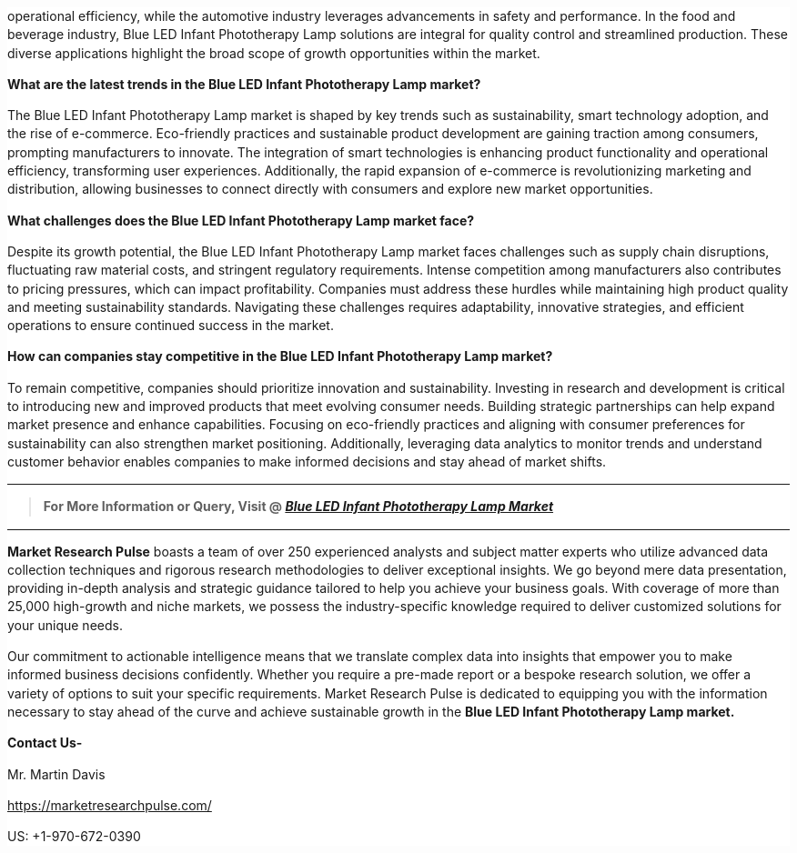 operational efficiency, while the automotive industry leverages advancements in safety and performance. In the food and beverage industry, Blue LED Infant Phototherapy Lamp solutions are integral for quality control and streamlined production. These diverse applications highlight the broad scope of growth opportunities within the market.</p><p><strong>What are the latest trends in the Blue LED Infant Phototherapy Lamp market?</strong></p><p>The Blue LED Infant Phototherapy Lamp market is shaped by key trends such as sustainability, smart technology adoption, and the rise of e-commerce. Eco-friendly practices and sustainable product development are gaining traction among consumers, prompting manufacturers to innovate. The integration of smart technologies is enhancing product functionality and operational efficiency, transforming user experiences. Additionally, the rapid expansion of e-commerce is revolutionizing marketing and distribution, allowing businesses to connect directly with consumers and explore new market opportunities.</p><p><strong>What challenges does the Blue LED Infant Phototherapy Lamp market face?</strong></p><p>Despite its growth potential, the Blue LED Infant Phototherapy Lamp market faces challenges such as supply chain disruptions, fluctuating raw material costs, and stringent regulatory requirements. Intense competition among manufacturers also contributes to pricing pressures, which can impact profitability. Companies must address these hurdles while maintaining high product quality and meeting sustainability standards. Navigating these challenges requires adaptability, innovative strategies, and efficient operations to ensure continued success in the market.</p><p><strong>How can companies stay competitive in the Blue LED Infant Phototherapy Lamp market?</strong></p><p>To remain competitive, companies should prioritize innovation and sustainability. Investing in research and development is critical to introducing new and improved products that meet evolving consumer needs. Building strategic partnerships can help expand market presence and enhance capabilities. Focusing on eco-friendly practices and aligning with consumer preferences for sustainability can also strengthen market positioning. Additionally, leveraging data analytics to monitor trends and understand customer behavior enables companies to make informed decisions and stay ahead of market shifts.</p><hr /><blockquote><p><strong>For More Information or Query, Visit @&nbsp;<em><a href="https://marketresearchpulse.com/report/113071/blue-led-infant-phototherapy-lamp-market?utm_source=Linkedin&utm_medium=028">Blue LED Infant Phototherapy Lamp Market</a></em></strong></p></blockquote><hr /><p><strong>Market Research Pulse</strong> boasts a team of over 250 experienced analysts and subject matter experts who utilize advanced data collection techniques and rigorous research methodologies to deliver exceptional insights. We go beyond mere data presentation, providing in-depth analysis and strategic guidance tailored to help you achieve your business goals. With coverage of more than 25,000 high-growth and niche markets, we possess the industry-specific knowledge required to deliver customized solutions for your unique needs.</p><p>Our commitment to actionable intelligence means that we translate complex data into insights that empower you to make informed business decisions confidently. Whether you require a pre-made report or a bespoke research solution, we offer a variety of options to suit your specific requirements. Market Research Pulse is dedicated to equipping you with the information necessary to stay ahead of the curve and achieve sustainable growth in the <strong>Blue LED Infant Phototherapy Lamp market.</strong></p><p><strong>Contact Us-</strong></p><p>Mr. Martin Davis</p><p>https://marketresearchpulse.com/</p><p>US: +1-970-672-0390</p>
